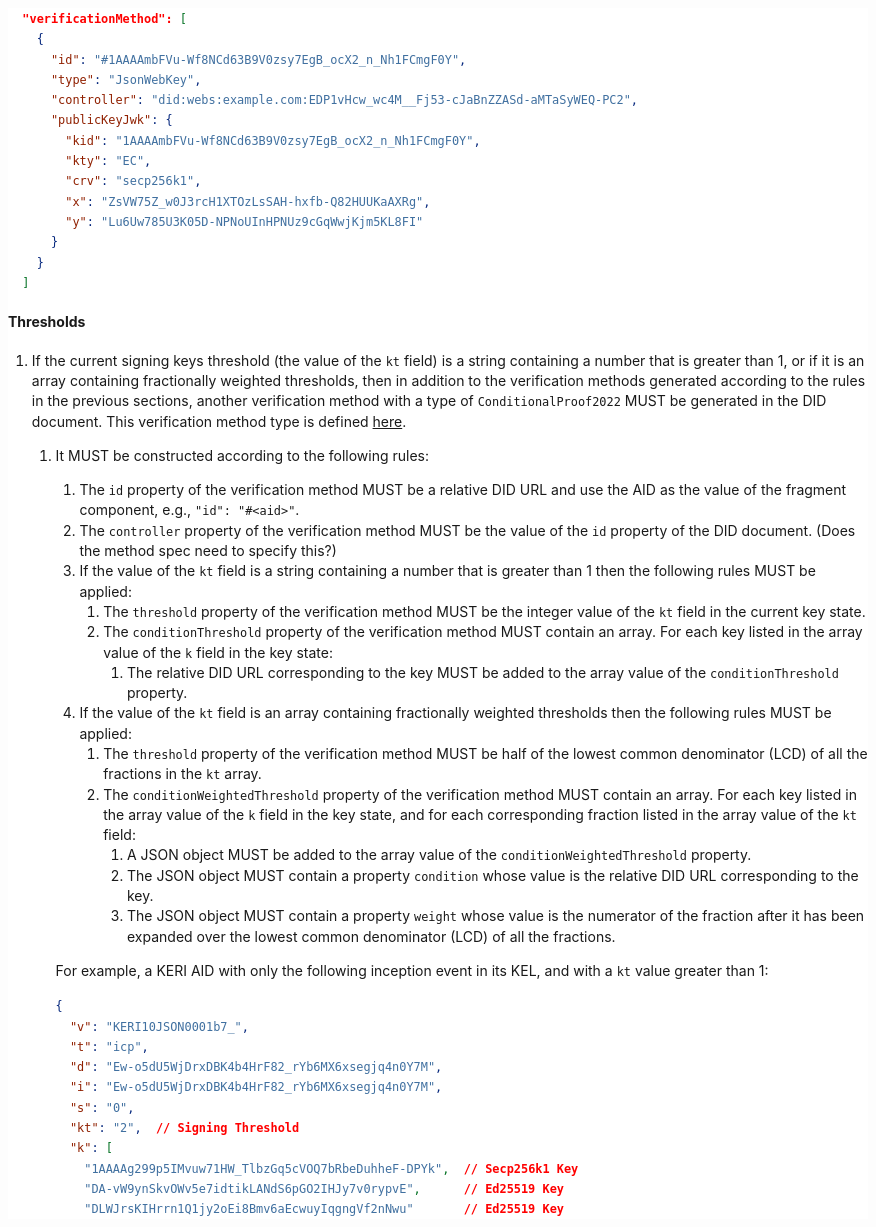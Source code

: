 ```json
  "verificationMethod": [
    {
      "id": "#1AAAAmbFVu-Wf8NCd63B9V0zsy7EgB_ocX2_n_Nh1FCmgF0Y",
      "type": "JsonWebKey",
      "controller": "did:webs:example.com:EDP1vHcw_wc4M__Fj53-cJaBnZZASd-aMTaSyWEQ-PC2",
      "publicKeyJwk": {
        "kid": "1AAAAmbFVu-Wf8NCd63B9V0zsy7EgB_ocX2_n_Nh1FCmgF0Y",
        "kty": "EC",
        "crv": "secp256k1",
        "x": "ZsVW75Z_w0J3rcH1XTOzLsSAH-hxfb-Q82HUUKaAXRg",
        "y": "Lu6Uw785U3K05D-NPNoUInHPNUz9cGqWwjKjm5KL8FI"
      }
    }
  ]
```

#### Thresholds
1. If the current signing keys threshold (the value of the `kt` field) is a string containing a number that is greater than 1, or if it is an array containing fractionally weighted thresholds, then in addition to the verification methods generated according to the rules in the previous sections, another verification method with a type of `ConditionalProof2022` MUST be generated in the DID document. This verification method type is defined [here](https://w3c-ccg.github.io/verifiable-conditions/).
    1. It MUST be constructed according to the following rules:
        1. The `id` property of the verification method MUST be a relative DID URL and use the AID as the value of the fragment component, e.g., `"id": "#<aid>"`.
        1. The `controller` property of the verification method MUST be the value of the `id` property of the DID document. (Does the method spec need to specify this?)
        1. If the value of the `kt` field is a string containing a number that is greater than 1 then the following rules MUST be applied:
            1. The `threshold` property of the verification method MUST be the integer value of the `kt` field in the current key state.
            1. The `conditionThreshold` property of the verification method MUST contain an array. For each key listed in the array value of the `k` field in the key state:
                1. The relative DID URL corresponding to the key MUST be added to the array value of the `conditionThreshold` property.
        1. If the value of the `kt` field is an array containing fractionally weighted thresholds then the following rules MUST be applied:
            1. The `threshold` property of the verification method MUST be half of the lowest common denominator (LCD) of all the fractions in the `kt` array.
            1. The `conditionWeightedThreshold` property of the verification method MUST contain an array. For each key listed in the array value of the `k` field in the key state, and for each corresponding fraction listed in the array value of the `kt` field:
                1. A JSON object MUST be added to the array value of the `conditionWeightedThreshold` property.
                1. The JSON object MUST contain a property `condition` whose value is the relative DID URL corresponding to the key.
                1. The JSON object MUST contain a property `weight` whose value is the numerator of the fraction after it has been expanded over the lowest common denominator (LCD) of all the fractions.

        For example, a KERI AID with only the following inception event in its KEL, and with a `kt` value greater than 1:
        ```json
        {
          "v": "KERI10JSON0001b7_",
          "t": "icp",
          "d": "Ew-o5dU5WjDrxDBK4b4HrF82_rYb6MX6xsegjq4n0Y7M",
          "i": "Ew-o5dU5WjDrxDBK4b4HrF82_rYb6MX6xsegjq4n0Y7M",
          "s": "0",
          "kt": "2",  // Signing Threshold
          "k": [
            "1AAAAg299p5IMvuw71HW_TlbzGq5cVOQ7bRbeDuhheF-DPYk",  // Secp256k1 Key
            "DA-vW9ynSkvOWv5e7idtikLANdS6pGO2IHJy7v0rypvE",      // Ed25519 Key
            "DLWJrsKIHrrn1Q1jy2oEi8Bmv6aEcwuyIqgngVf2nNwu"       // Ed25519 Key